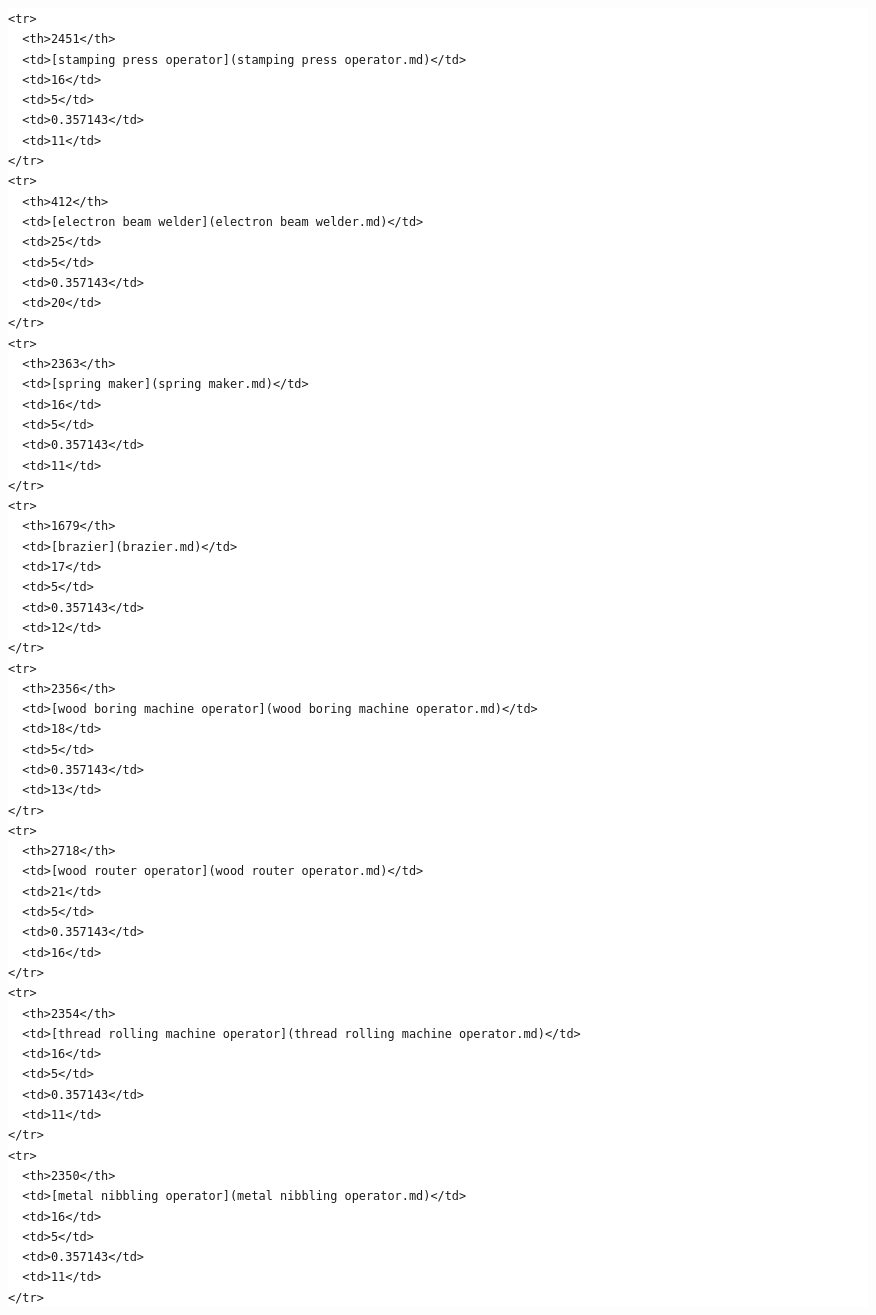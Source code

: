     <tr>
      <th>2451</th>
      <td>[stamping press operator](stamping press operator.md)</td>
      <td>16</td>
      <td>5</td>
      <td>0.357143</td>
      <td>11</td>
    </tr>
    <tr>
      <th>412</th>
      <td>[electron beam welder](electron beam welder.md)</td>
      <td>25</td>
      <td>5</td>
      <td>0.357143</td>
      <td>20</td>
    </tr>
    <tr>
      <th>2363</th>
      <td>[spring maker](spring maker.md)</td>
      <td>16</td>
      <td>5</td>
      <td>0.357143</td>
      <td>11</td>
    </tr>
    <tr>
      <th>1679</th>
      <td>[brazier](brazier.md)</td>
      <td>17</td>
      <td>5</td>
      <td>0.357143</td>
      <td>12</td>
    </tr>
    <tr>
      <th>2356</th>
      <td>[wood boring machine operator](wood boring machine operator.md)</td>
      <td>18</td>
      <td>5</td>
      <td>0.357143</td>
      <td>13</td>
    </tr>
    <tr>
      <th>2718</th>
      <td>[wood router operator](wood router operator.md)</td>
      <td>21</td>
      <td>5</td>
      <td>0.357143</td>
      <td>16</td>
    </tr>
    <tr>
      <th>2354</th>
      <td>[thread rolling machine operator](thread rolling machine operator.md)</td>
      <td>16</td>
      <td>5</td>
      <td>0.357143</td>
      <td>11</td>
    </tr>
    <tr>
      <th>2350</th>
      <td>[metal nibbling operator](metal nibbling operator.md)</td>
      <td>16</td>
      <td>5</td>
      <td>0.357143</td>
      <td>11</td>
    </tr>